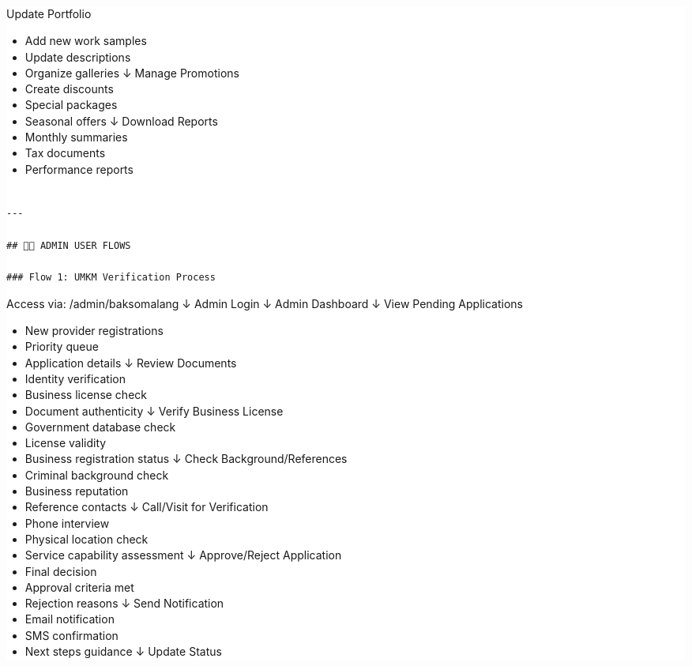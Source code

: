 Update Portfolio
  - Add new work samples
  - Update descriptions
  - Organize galleries
↓
Manage Promotions
  - Create discounts
  - Special packages
  - Seasonal offers
↓
Download Reports
  - Monthly summaries
  - Tax documents
  - Performance reports
```

---

## 👨‍💼 ADMIN USER FLOWS

### Flow 1: UMKM Verification Process
```
Access via: /admin/baksomalang
↓
Admin Login
↓
Admin Dashboard
↓
View Pending Applications
  - New provider registrations
  - Priority queue
  - Application details
↓
Review Documents
  - Identity verification
  - Business license check
  - Document authenticity
↓
Verify Business License
  - Government database check
  - License validity
  - Business registration status
↓
Check Background/References
  - Criminal background check
  - Business reputation
  - Reference contacts
↓
Call/Visit for Verification
  - Phone interview
  - Physical location check
  - Service capability assessment
↓
Approve/Reject Application
  - Final decision
  - Approval criteria met
  - Rejection reasons
↓
Send Notification
  - Email notification
  - SMS confirmation
  - Next steps guidance
↓
Update Status